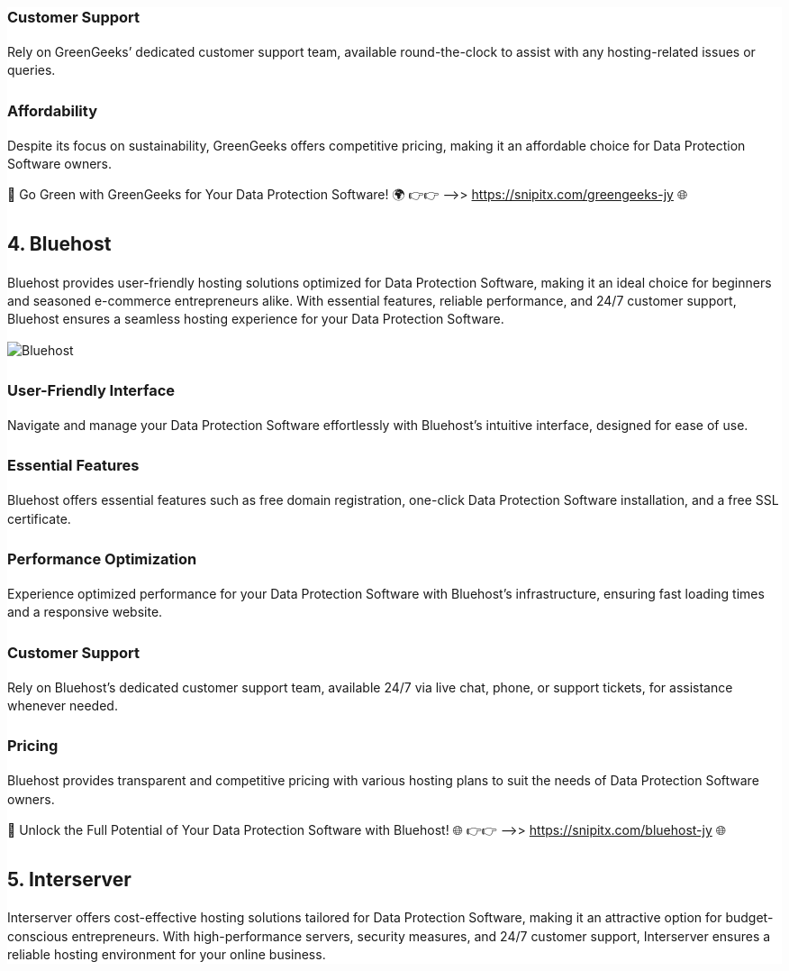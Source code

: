 ### Customer Support
Rely on GreenGeeks’ dedicated customer support team, available round-the-clock to assist with any hosting-related issues or queries.

### Affordability
Despite its focus on sustainability, GreenGeeks offers competitive pricing, making it an affordable choice for Data Protection Software owners.

🌿 Go Green with GreenGeeks for Your Data Protection Software! 🌍
👉👉 -->> https://snipitx.com/greengeeks-jy 🌐

## 4. Bluehost

Bluehost provides user-friendly hosting solutions optimized for Data Protection Software, making it an ideal choice for beginners and seasoned e-commerce entrepreneurs alike. With essential features, reliable performance, and 24/7 customer support, Bluehost ensures a seamless hosting experience for your Data Protection Software.

![Bluehost](https://i.imgur.com/PasFF9E.jpeg "Bluehost Hosting")

### User-Friendly Interface
Navigate and manage your Data Protection Software effortlessly with Bluehost’s intuitive interface, designed for ease of use.

### Essential Features
Bluehost offers essential features such as free domain registration, one-click Data Protection Software installation, and a free SSL certificate.

### Performance Optimization
Experience optimized performance for your Data Protection Software with Bluehost’s infrastructure, ensuring fast loading times and a responsive website.

### Customer Support
Rely on Bluehost’s dedicated customer support team, available 24/7 via live chat, phone, or support tickets, for assistance whenever needed.

### Pricing
Bluehost provides transparent and competitive pricing with various hosting plans to suit the needs of Data Protection Software owners.

🚀 Unlock the Full Potential of Your Data Protection Software with Bluehost! 🌐
👉👉 -->> https://snipitx.com/bluehost-jy 🌐

## 5. Interserver

Interserver offers cost-effective hosting solutions tailored for Data Protection Software, making it an attractive option for budget-conscious entrepreneurs. With high-performance servers, security measures, and 24/7 customer support, Interserver ensures a reliable hosting environment for your online business.
